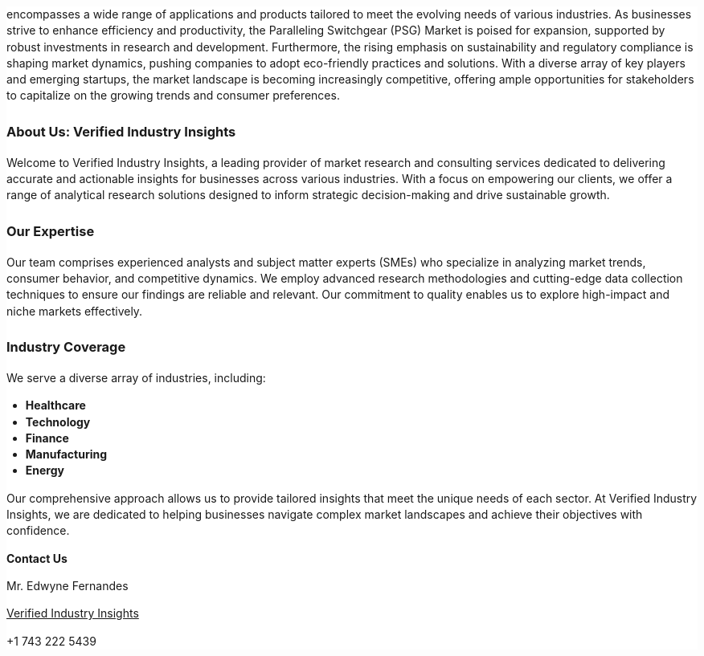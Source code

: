 encompasses a wide range of applications and products tailored to meet the evolving needs of various industries. As businesses strive to enhance efficiency and productivity, the Paralleling Switchgear (PSG)  Market is poised for expansion, supported by robust investments in research and development. Furthermore, the rising emphasis on sustainability and regulatory compliance is shaping market dynamics, pushing companies to adopt eco-friendly practices and solutions. With a diverse array of key players and emerging startups, the market landscape is becoming increasingly competitive, offering ample opportunities for stakeholders to capitalize on the growing trends and consumer preferences.</p><h3>About Us: Verified Industry Insights</h3><p>Welcome to Verified Industry Insights, a leading provider of market research and consulting services dedicated to delivering accurate and actionable insights for businesses across various industries. With a focus on empowering our clients, we offer a range of analytical research solutions designed to inform strategic decision-making and drive sustainable growth.</p><h3>Our Expertise</h3><p>Our team comprises experienced analysts and subject matter experts (SMEs) who specialize in analyzing market trends, consumer behavior, and competitive dynamics. We employ advanced research methodologies and cutting-edge data collection techniques to ensure our findings are reliable and relevant. Our commitment to quality enables us to explore high-impact and niche markets effectively.</p><h3>Industry Coverage</h3><p>We serve a diverse array of industries, including:</p><ul><li><strong>Healthcare</strong></li><li><strong>Technology</strong></li><li><strong>Finance</strong></li><li><strong>Manufacturing</strong></li><li><strong>Energy</strong></li></ul><p>Our comprehensive approach allows us to provide tailored insights that meet the unique needs of each sector. At Verified Industry Insights, we are dedicated to helping businesses navigate complex market landscapes and achieve their objectives with confidence.</p><p><strong>Contact Us</strong></p><p>Mr. Edwyne Fernandes</p><p><a href="https://www.verifiedindustryinsights.com/">Verified Industry Insights</a></p><p>+1 743 222 5439</p>
